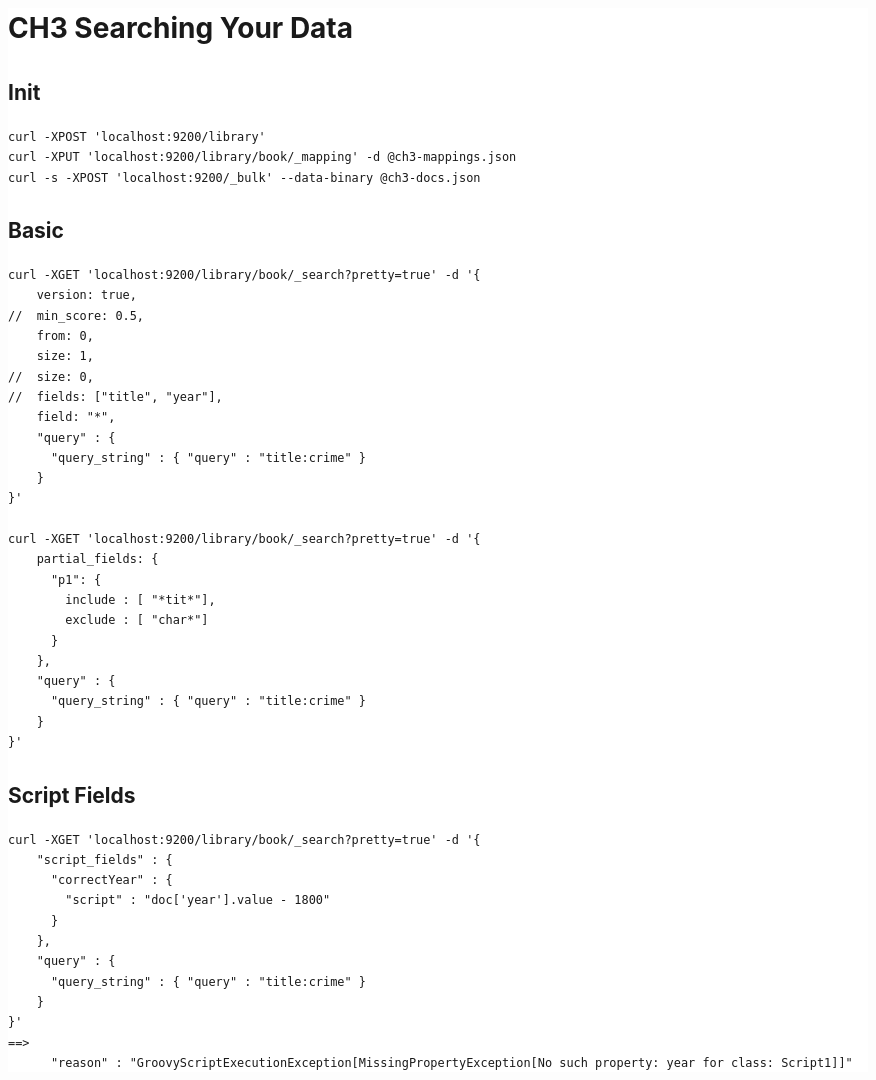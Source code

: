 #	CH3 Searching Your Data
## Init
	curl -XPOST 'localhost:9200/library'
	curl -XPUT 'localhost:9200/library/book/_mapping' -d @ch3-mappings.json
	curl -s -XPOST 'localhost:9200/_bulk' --data-binary @ch3-docs.json

## Basic
	curl -XGET 'localhost:9200/library/book/_search?pretty=true' -d '{
		version: true,
	//  min_score: 0.5,
		from: 0,
		size: 1,
	//  size: 0,
	//  fields: ["title", "year"],
		field: "*",
		"query" : {
		  "query_string" : { "query" : "title:crime" }
		}
	}'

	curl -XGET 'localhost:9200/library/book/_search?pretty=true' -d '{
		partial_fields: {
		  "p1": {
		    include : [ "*tit*"],
		    exclude : [ "char*"]
		  }
		},
		"query" : {
		  "query_string" : { "query" : "title:crime" }
		}
	}'

## Script Fields
	curl -XGET 'localhost:9200/library/book/_search?pretty=true' -d '{
		"script_fields" : {
		  "correctYear" : {
		    "script" : "doc['year'].value - 1800"
		  }
		}, 
		"query" : {
		  "query_string" : { "query" : "title:crime" }
		}
	}'
	==>
		  "reason" : "GroovyScriptExecutionException[MissingPropertyException[No such property: year for class: Script1]]"

